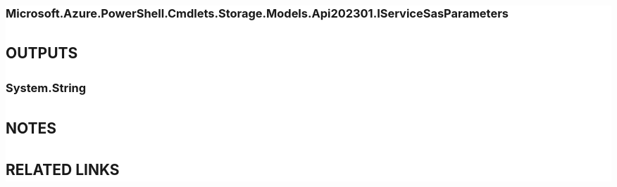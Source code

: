 ### Microsoft.Azure.PowerShell.Cmdlets.Storage.Models.Api202301.IServiceSasParameters

## OUTPUTS

### System.String

## NOTES

## RELATED LINKS


